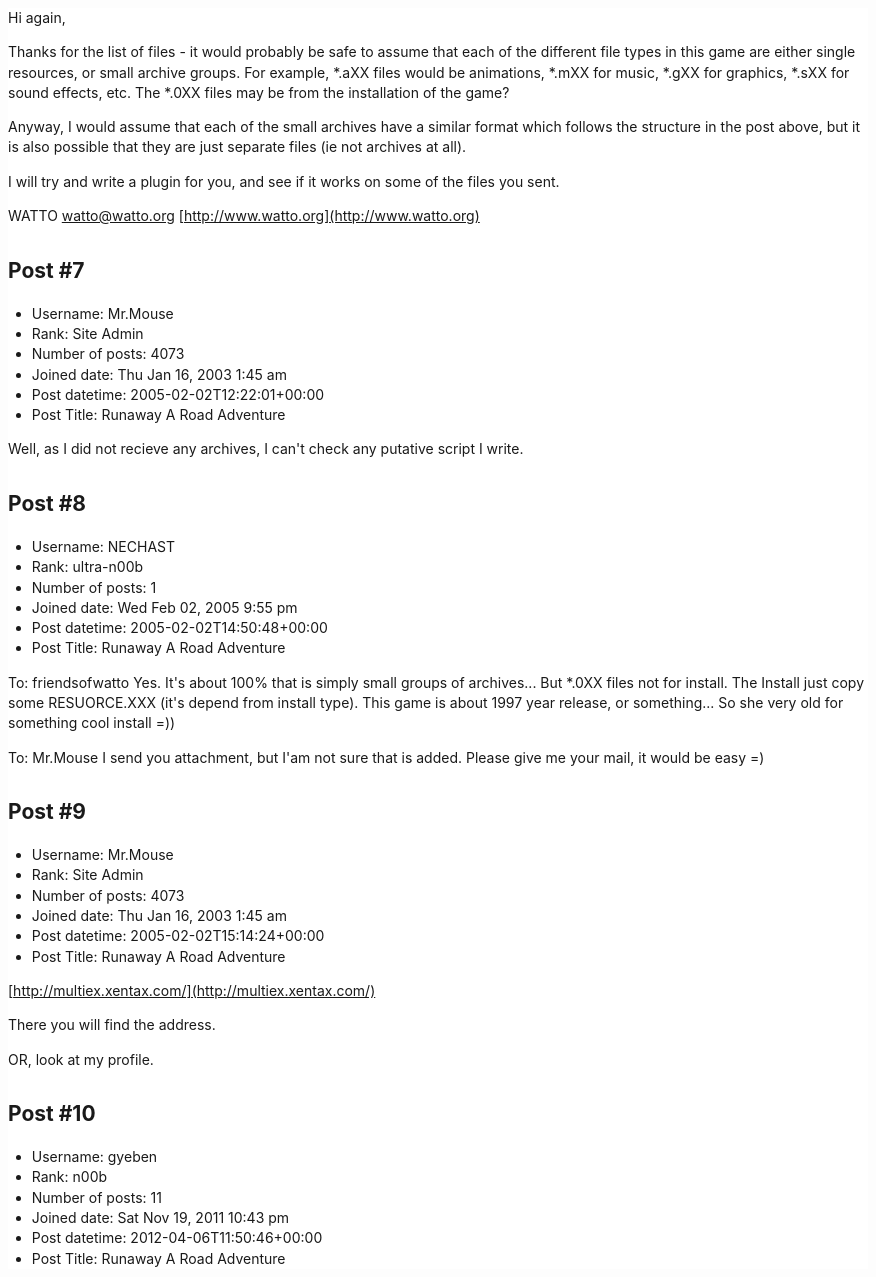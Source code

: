 Hi again,

Thanks for the list of files - it would probably be safe to assume that each of the different file types in this game are either single resources, or small archive groups. For example, *.aXX files would be animations, *.mXX for music, *.gXX for graphics, *.sXX for sound effects, etc. The *.0XX files may be from the installation of the game?

Anyway, I would assume that each of the small archives have a similar format which follows the structure in the post above, but it is also possible that they are just separate files (ie not archives at all).

I will try and write a plugin for you, and see if it works on some of the files you sent.

WATTO
[watto@watto.org](mailto:watto@watto.org)
[http://www.watto.org](http://www.watto.org)
## Post #7
- Username: Mr.Mouse
- Rank: Site Admin
- Number of posts: 4073
- Joined date: Thu Jan 16, 2003 1:45 am
- Post datetime: 2005-02-02T12:22:01+00:00
- Post Title: Runaway A Road Adventure

Well, as I did not recieve any archives, I can't check any putative script I write.
## Post #8
- Username: NECHAST
- Rank: ultra-n00b
- Number of posts: 1
- Joined date: Wed Feb 02, 2005 9:55 pm
- Post datetime: 2005-02-02T14:50:48+00:00
- Post Title: Runaway A Road Adventure

To: friendsofwatto Yes. It's about 100% that is simply small groups of archives... But *.0XX files not for install. The Install just copy some RESUORCE.XXX (it's depend from install type). This game is about 1997 year release, or something... So she very old for something cool install =))

To: Mr.Mouse I send you attachment, but I'am not sure that is added. Please give me your mail, it would be easy =)
## Post #9
- Username: Mr.Mouse
- Rank: Site Admin
- Number of posts: 4073
- Joined date: Thu Jan 16, 2003 1:45 am
- Post datetime: 2005-02-02T15:14:24+00:00
- Post Title: Runaway A Road Adventure

[http://multiex.xentax.com/](http://multiex.xentax.com/)

There you will find the address. 

OR, look at my profile.
## Post #10
- Username: gyeben
- Rank: n00b
- Number of posts: 11
- Joined date: Sat Nov 19, 2011 10:43 pm
- Post datetime: 2012-04-06T11:50:46+00:00
- Post Title: Runaway A Road Adventure
